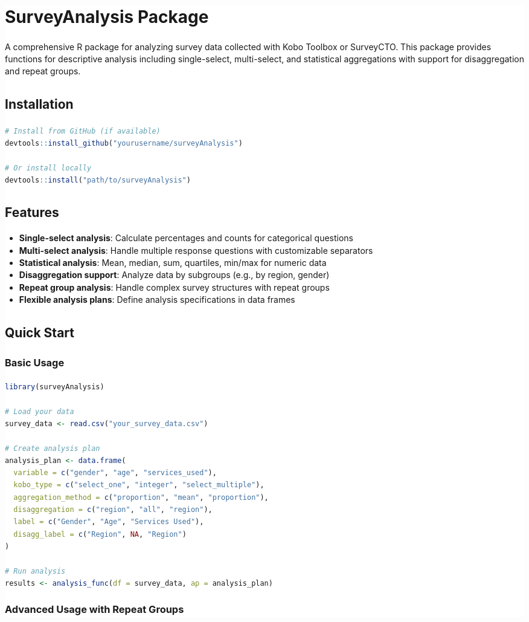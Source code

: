 # SurveyAnalysis Package

A comprehensive R package for analyzing survey data collected with Kobo Toolbox or SurveyCTO. This package provides functions for descriptive analysis including single-select, multi-select, and statistical aggregations with support for disaggregation and repeat groups.

## Installation

```r
# Install from GitHub (if available)
devtools::install_github("yourusername/surveyAnalysis")

# Or install locally
devtools::install("path/to/surveyAnalysis")
```

## Features

- **Single-select analysis**: Calculate percentages and counts for categorical questions
- **Multi-select analysis**: Handle multiple response questions with customizable separators
- **Statistical analysis**: Mean, median, sum, quartiles, min/max for numeric data
- **Disaggregation support**: Analyze data by subgroups (e.g., by region, gender)
- **Repeat group analysis**: Handle complex survey structures with repeat groups
- **Flexible analysis plans**: Define analysis specifications in data frames

## Quick Start

### Basic Usage

```r
library(surveyAnalysis)

# Load your data
survey_data <- read.csv("your_survey_data.csv")

# Create analysis plan
analysis_plan <- data.frame(
  variable = c("gender", "age", "services_used"),
  kobo_type = c("select_one", "integer", "select_multiple"),
  aggregation_method = c("proportion", "mean", "proportion"),
  disaggregation = c("region", "all", "region"),
  label = c("Gender", "Age", "Services Used"),
  disagg_label = c("Region", NA, "Region")
)

# Run analysis
results <- analysis_func(df = survey_data, ap = analysis_plan)
```

### Advanced Usage with Repeat Groups
